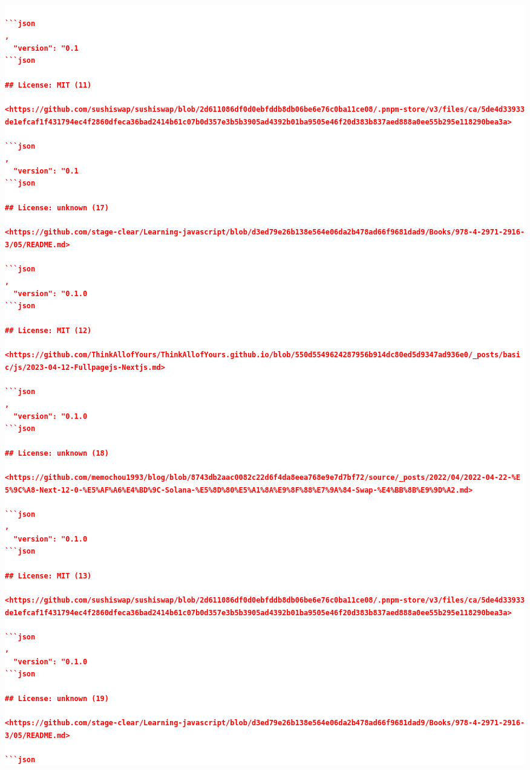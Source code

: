 ```json

```json
,
  "version": "0.1
```json

## License: MIT (11)

<https://github.com/sushiswap/sushiswap/blob/2d611086df0d0ebfddb8db06be6e76c0ba11ce08/.pnpm-store/v3/files/ca/5de4d33933de1efcaf1f431794ec4f2860dfeca36bad2414b61c07b0d357e3b5b3905ad4392b01ba9505e46f20d383b837aed888a0ee55b295e118290bea3a>

```json
,
  "version": "0.1
```json

## License: unknown (17)

<https://github.com/stage-clear/Learning-javascript/blob/d3ed79e26b138e564e06da2b478ad66f9681dad9/Books/978-4-2971-2916-3/05/README.md>

```json
,
  "version": "0.1.0
```json

## License: MIT (12)

<https://github.com/ThinkAllofYours/ThinkAllofYours.github.io/blob/550d5549624287956b914dc80ed5d9347ad936e0/_posts/basic/js/2023-04-12-Fullpagejs-Nextjs.md>

```json
,
  "version": "0.1.0
```json

## License: unknown (18)

<https://github.com/memochou1993/blog/blob/8743db2aac0082c22d6f4da8eea768e9e7d7bf72/source/_posts/2022/04/2022-04-22-%E5%9C%A8-Next-12-0-%E5%AF%A6%E4%BD%9C-Solana-%E5%8D%80%E5%A1%8A%E9%8F%88%E7%9A%84-Swap-%E4%BB%8B%E9%9D%A2.md>

```json
,
  "version": "0.1.0
```json

## License: MIT (13)

<https://github.com/sushiswap/sushiswap/blob/2d611086df0d0ebfddb8db06be6e76c0ba11ce08/.pnpm-store/v3/files/ca/5de4d33933de1efcaf1f431794ec4f2860dfeca36bad2414b61c07b0d357e3b5b3905ad4392b01ba9505e46f20d383b837aed888a0ee55b295e118290bea3a>

```json
,
  "version": "0.1.0
```json

## License: unknown (19)

<https://github.com/stage-clear/Learning-javascript/blob/d3ed79e26b138e564e06da2b478ad66f9681dad9/Books/978-4-2971-2916-3/05/README.md>

```json
```